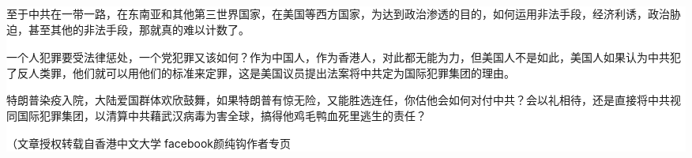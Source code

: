   </div>
  <div>
   <center>
    <div id="div-gpt-ad-1589559869784-0">
    </div>
   </center>
  </div>
 </center>
 <p>
  至于中共在一带一路，在东南亚和其他第三世界国家，在美国等西方国家，为达到政治渗透的目的，如何运用非法手段，经济利诱，政治胁迫，甚至其他的非法手段，那就真的难以计数了。
 </p>
 <center>
  <div style="max-width: 632px;height:180px; display: none; text-align: center; margin: 0 auto; overflow: hidden;overflow-x: hidden;">
   <div id="taboola-midarticle-thumbnails" style="max-width: 632px;height:180px;overflow: hidden;overflow-x: hidden;">
   </div>
  </div>
  <div>
   <center>
    <div id="div-gpt-ad-1589559869784-0">
    </div>
   </center>
  </div>
 </center>
 <p>
  一个人犯罪要受法律惩处，一个党犯罪又该如何？作为中国人，作为香港人，对此都无能为力，但美国人不是如此，美国人如果认为中共犯了反人类罪，他们就可以用他们的标准来定罪，这是美国议员提出法案将中共定为国际犯罪集团的理由。
 </p>
 <center>
  <div style="max-width: 632px;height:180px; display: none; text-align: center; margin: 0 auto; overflow: hidden;overflow-x: hidden;">
   <div id="taboola-midarticle-thumbnails" style="max-width: 632px;height:180px;overflow: hidden;overflow-x: hidden;">
   </div>
  </div>
  <div>
   <center>
    <div id="div-gpt-ad-1589559869784-0">
    </div>
   </center>
  </div>
 </center>
 <p>
  特朗普染疫入院，大陆爱国群体欢欣鼓舞，如果特朗普有惊无险，又能胜选连任，你估他会如何对付中共？会以礼相待，还是直接将中共视同国际犯罪集团，以清算中共藉武汉病毒为害全球，搞得他鸡毛鸭血死里逃生的责任？
 </p>
 <center>
  <div style="max-width: 632px;height:180px; display: none; text-align: center; margin: 0 auto; overflow: hidden;overflow-x: hidden;">
   <div id="taboola-midarticle-thumbnails" style="max-width: 632px;height:180px;overflow: hidden;overflow-x: hidden;">
   </div>
  </div>
  <div>
   <center>
    <div id="div-gpt-ad-1589559869784-0">
    </div>
   </center>
  </div>
 </center>
 <p>
  （文章授权转载自香港中文大学
  <span href="https://www.facebook.com/nganshunkau" target="_blank">
   facebook颜纯钩作者专页